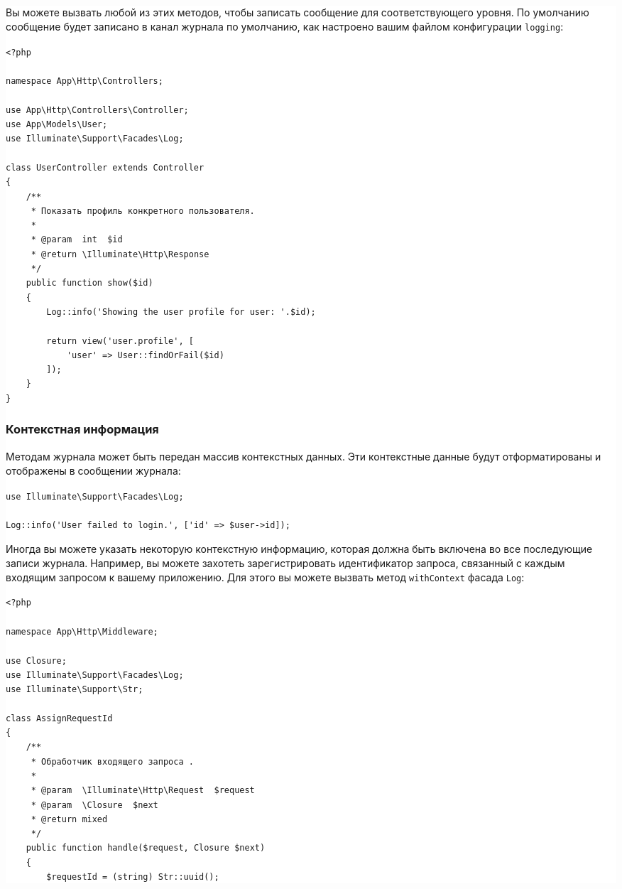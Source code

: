 Вы можете вызвать любой из этих методов, чтобы записать сообщение для соответствующего уровня. По умолчанию сообщение будет записано в канал журнала по умолчанию, как настроено вашим файлом конфигурации `logging`:

    <?php

    namespace App\Http\Controllers;

    use App\Http\Controllers\Controller;
    use App\Models\User;
    use Illuminate\Support\Facades\Log;

    class UserController extends Controller
    {
        /**
         * Показать профиль конкретного пользователя.
         *
         * @param  int  $id
         * @return \Illuminate\Http\Response
         */
        public function show($id)
        {
            Log::info('Showing the user profile for user: '.$id);

            return view('user.profile', [
                'user' => User::findOrFail($id)
            ]);
        }
    }

<a name="contextual-information"></a>
### Контекстная информация

Методам журнала может быть передан массив контекстных данных. Эти контекстные данные будут отформатированы и отображены в сообщении журнала:

    use Illuminate\Support\Facades\Log;

    Log::info('User failed to login.', ['id' => $user->id]);

Иногда вы можете указать некоторую контекстную информацию, которая должна быть включена во все последующие записи журнала. Например, вы можете захотеть зарегистрировать идентификатор запроса, связанный с каждым входящим запросом к вашему приложению. Для этого вы можете вызвать метод `withContext` фасада `Log`:

    <?php

    namespace App\Http\Middleware;

    use Closure;
    use Illuminate\Support\Facades\Log;
    use Illuminate\Support\Str;

    class AssignRequestId
    {
        /**
         * Обработчик входящего запроса .
         *
         * @param  \Illuminate\Http\Request  $request
         * @param  \Closure  $next
         * @return mixed
         */
        public function handle($request, Closure $next)
        {
            $requestId = (string) Str::uuid();
